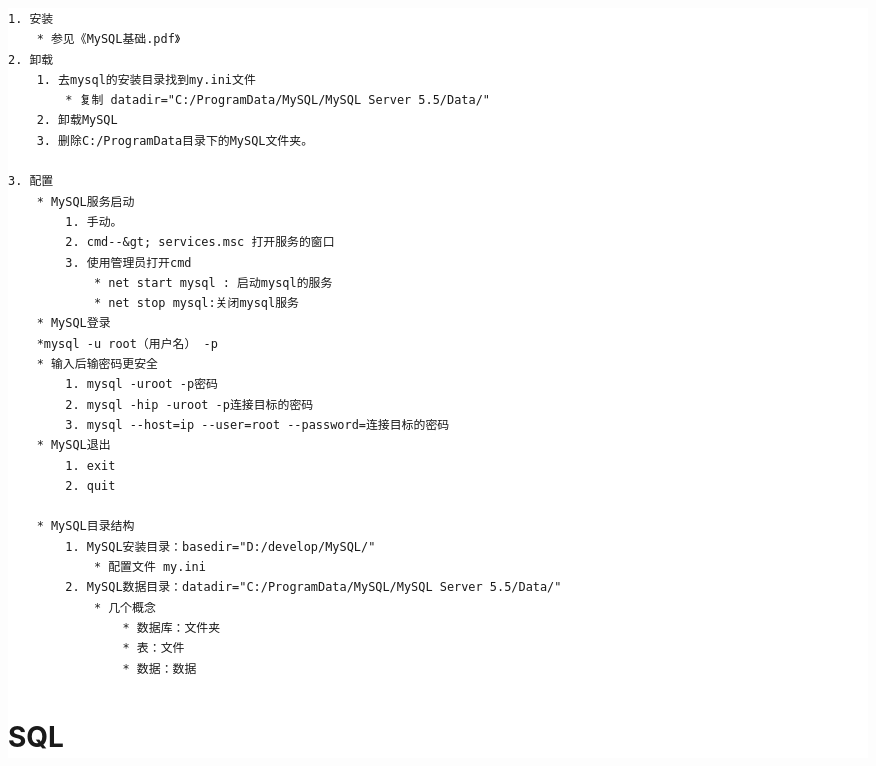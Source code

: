 ```
1. 安装
	* 参见《MySQL基础.pdf》
2. 卸载
	1. 去mysql的安装目录找到my.ini文件
		* 复制 datadir="C:/ProgramData/MySQL/MySQL Server 5.5/Data/"
	2. 卸载MySQL
	3. 删除C:/ProgramData目录下的MySQL文件夹。
	
3. 配置
	* MySQL服务启动
		1. 手动。
		2. cmd--&gt; services.msc 打开服务的窗口
		3. 使用管理员打开cmd
			* net start mysql : 启动mysql的服务
			* net stop mysql:关闭mysql服务
	* MySQL登录
	*mysql -u root（用户名） -p
	* 输入后输密码更安全
		1. mysql -uroot -p密码
		2. mysql -hip -uroot -p连接目标的密码
		3. mysql --host=ip --user=root --password=连接目标的密码
	* MySQL退出
		1. exit
		2. quit

	* MySQL目录结构
		1. MySQL安装目录：basedir="D:/develop/MySQL/"
			* 配置文件 my.ini
		2. MySQL数据目录：datadir="C:/ProgramData/MySQL/MySQL Server 5.5/Data/"
			* 几个概念
				* 数据库：文件夹
				* 表：文件
				* 数据：数据
```

# [](https://pan.baidu.com/wap/markdown?picdocpreview=https%3A%2F%2Fpcsdata.baidu.com%2Frest%2F2.0%2Fdocview%2Ftext%3Fobject%3Df91797e7ep26f459210af97437c1069f%26expires%3D24h%26dp_logid%3D357031163498423540%26rt%3Dpr%26sign%3DFOTRE-DCb740ccc5511e5e8fedcff06b081203-0n%25252F5XiREpVW3vjh0bety8x9AKes%25253D%26file_size%3D9369%26timestamp%3D1745580779%26method%3Dinfo%26fid%3D3170504070-250528-109480116473723%26client_type%3Dpcygj%26file_type%3Dmd&server_filename=MySQL%E5%9F%BA%E7%A1%80%E8%AF%BE%E5%A0%82%E7%AC%94%E8%AE%B0.md&path=%2FJAVA%E7%AC%94%E8%AE%B0%2F%E7%AC%94%E8%AE%B0%2F%E7%AC%94%E8%AE%B0%281%29%2FMySQL%E5%9F%BA%E7%A1%80%E8%AF%BE%E5%A0%82%E7%AC%94%E8%AE%B0.md&fs_id=109480116473723&size=9369&uk=3170504070&from=yuanguanjia&fsid=109480116473723&clienttype=8&scence=mac_main#sql)SQL
